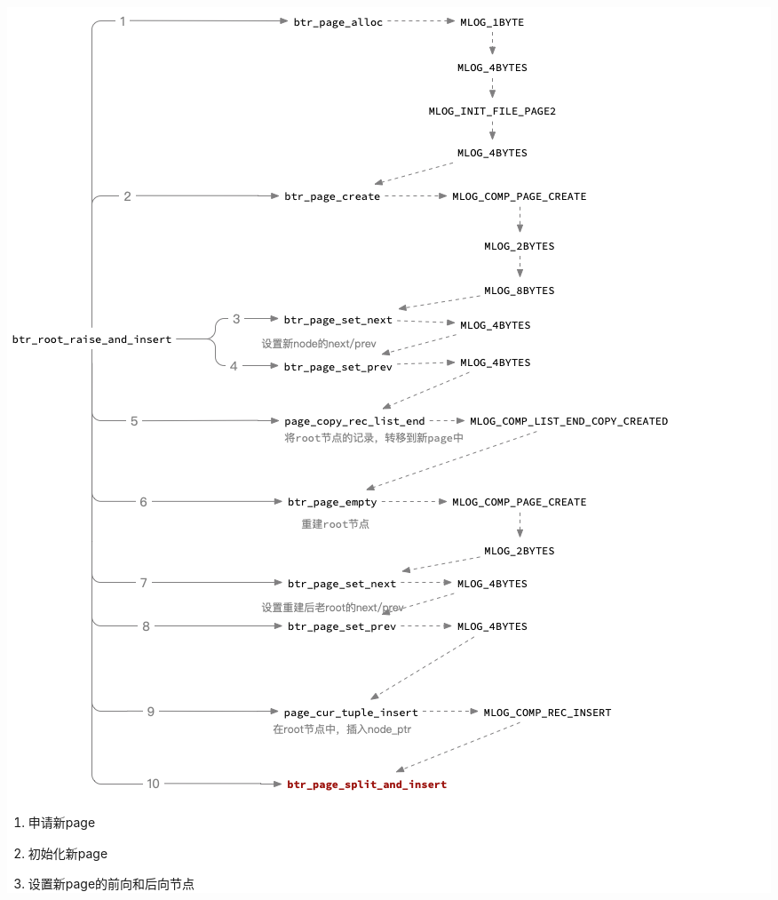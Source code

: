 ![image-20190827084346097](/image/btr_root_raise_and_insert.png)

1. 申请新page

2. 初始化新page

3. 设置新page的前向和后向节点
